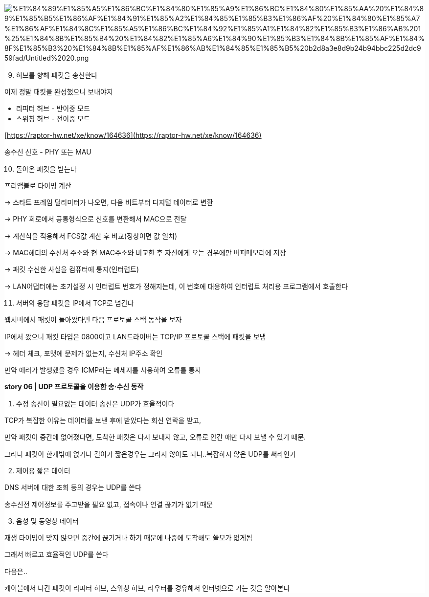 ![%E1%84%89%E1%85%A5%E1%86%BC%E1%84%80%E1%85%A9%E1%86%BC%E1%84%80%E1%85%AA%20%E1%84%89%E1%85%B5%E1%86%AF%E1%84%91%E1%85%A2%E1%84%85%E1%85%B3%E1%86%AF%20%E1%84%80%E1%85%A7%E1%86%AF%E1%84%8C%E1%85%A5%E1%86%BC%E1%84%92%E1%85%A1%E1%84%82%E1%85%B3%E1%86%AB%201%25%E1%84%8B%E1%85%B4%20%E1%84%82%E1%85%A6%E1%84%90%E1%85%B3%E1%84%8B%E1%85%AF%E1%84%8F%E1%85%B3%20%E1%84%8B%E1%85%AF%E1%86%AB%E1%84%85%E1%85%B5%20b2d8a3e8d9b24b94bbc225d2dc959fad/Untitled%2020.png](%E1%84%89%E1%85%A5%E1%86%BC%E1%84%80%E1%85%A9%E1%86%BC%E1%84%80%E1%85%AA%20%E1%84%89%E1%85%B5%E1%86%AF%E1%84%91%E1%85%A2%E1%84%85%E1%85%B3%E1%86%AF%20%E1%84%80%E1%85%A7%E1%86%AF%E1%84%8C%E1%85%A5%E1%86%BC%E1%84%92%E1%85%A1%E1%84%82%E1%85%B3%E1%86%AB%201%25%E1%84%8B%E1%85%B4%20%E1%84%82%E1%85%A6%E1%84%90%E1%85%B3%E1%84%8B%E1%85%AF%E1%84%8F%E1%85%B3%20%E1%84%8B%E1%85%AF%E1%86%AB%E1%84%85%E1%85%B5%20b2d8a3e8d9b24b94bbc225d2dc959fad/Untitled%2020.png)

9. 허브를 향해 패킷을 송신한다

이제 정말 패킷을 완성했으니 보내야지

- 리피터 허브 - 반이중 모드
- 스위칭 허브 - 전이중 모드

[https://raptor-hw.net/xe/know/164636](https://raptor-hw.net/xe/know/164636)

송수신 신호 - PHY 또는 MAU

10. 돌아온 패킷을 받는다

프리앰블로 타이밍 계산

→ 스타트 프레임 딜리미터가 나오면, 다음 비트부터 디지털 데이터로 변환

→ PHY 회로에서 공통형식으로 신호를 변환해서 MAC으로 전달

→ 계산식을 적용해서 FCS값 계산 후 비교(정상이면 값 일치)

→ MAC헤더의 수신처 주소와 현 MAC주소와 비교한 후 자신에게 오는 경우에만 버퍼메모리에 저장

→ 패킷 수신한 사실을 컴퓨터에 통지(인터럽트)

→ LAN어댑터에는 초기설정 시 인터럽트 번호가 정해지는데, 이 번호에 대응하여 인터럽트 처리용 프로그램에서 호출한다 

11. 서버의 응답 패킷을 IP에서 TCP로 넘긴다

웹서버에서 패킷이 돌아왔다면 다음 프로토콜 스택 동작을 보자

IP에서 왔으니 패킷 타입은 0800이고 LAN드라이버는 TCP/IP 프로토콜 스택에 패킷을 보냄

→ 헤더 체크, 포맷에 문제가 없는지, 수신처 IP주소 확인

만약 에러가 발생했을 경우 ICMP라는 메세지를 사용하여 오류를 통지

**story 06 | UDP 프로토콜을 이용한 송·수신 동작**

1. 수정 송신이 필요없는 데이터 송신은 UDP가 효율적이다

TCP가 복잡한 이유는 데이터를 보낸 후에 받았다는 회신 연락을 받고,

만약 패킷이 중간에 없어졌다면, 도착한 패킷은 다시 보내지 않고, 오류로 안간 애만 다시 보낼 수 있기 때문.

그러나 패킷이 한개밖에 없거나 길이가 짧은경우는 그러지 않아도 되니..복잡하지 않은 UDP를 써라인가

2. 제어용 짧은 데이터

DNS 서버에 대한 조회 등의 경우는 UDP를 쓴다

송수신전 제어정보를 주고받을 필요 없고, 접속이나 연결 끊기가 없기 때문

3. 음성 및 동영상 데이터

재생 타이밍이 맞지 않으면 중간에 끊기거나 하기 때문에 나중에 도착해도 쓸모가 없게됨

그래서 빠르고 효율적인 UDP를 쓴다

다음은..

케이블에서 나간 패킷이 리피터 허브, 스위칭 허브, 라우터를 경유해서 인터넷으로 가는 것을 알아본다
